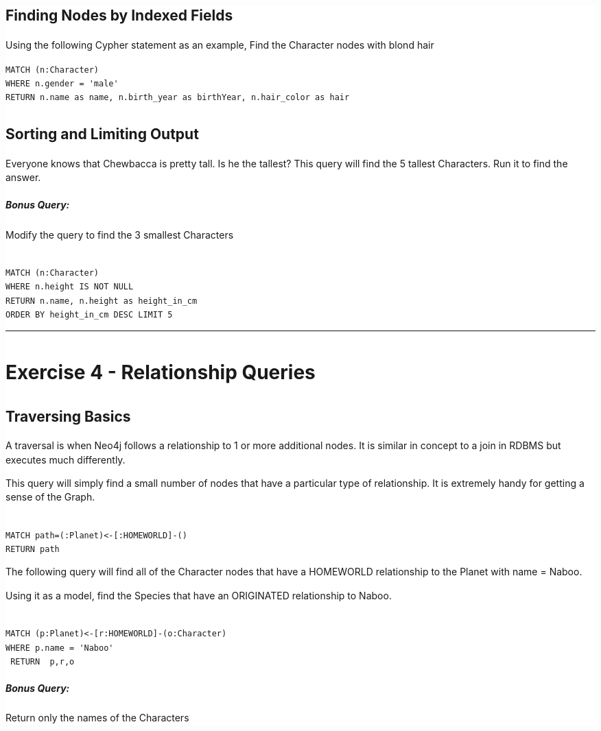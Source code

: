 ## Finding Nodes by Indexed Fields

Using the following Cypher statement as an  example, Find the Character nodes with blond hair

``` Cypher
MATCH (n:Character)
WHERE n.gender = 'male'
RETURN n.name as name, n.birth_year as birthYear, n.hair_color as hair
```

## Sorting and Limiting Output

Everyone knows that Chewbacca is pretty tall.  Is he the tallest?  This query will find the 5 tallest Characters.  Run it to find the answer.  

##### Bonus Query:  
Modify the query to find the 3 smallest Characters

``` Cypher

MATCH (n:Character)
WHERE n.height IS NOT NULL
RETURN n.name, n.height as height_in_cm
ORDER BY height_in_cm DESC LIMIT 5

```
-----------------------------

# Exercise 4 - Relationship Queries




## Traversing Basics

A traversal is when Neo4j follows a relationship to 1 or more additional nodes.  It is similar in concept to a join in RDBMS but executes much differently.

This query will simply find a small number of nodes that have a particular type of relationship.  It is extremely handy for getting a sense of the Graph.

``` Cypher

MATCH path=(:Planet)<-[:HOMEWORLD]-()
RETURN path
```

The following query will find all of the Character nodes that have a HOMEWORLD relationship to the Planet with name = Naboo.

Using it as a model, find the Species that have an ORIGINATED relationship to Naboo.

``` Cypher

MATCH (p:Planet)<-[r:HOMEWORLD]-(o:Character)
WHERE p.name = 'Naboo'
 RETURN  p,r,o
```
##### Bonus Query:
Return only the names of the Characters
